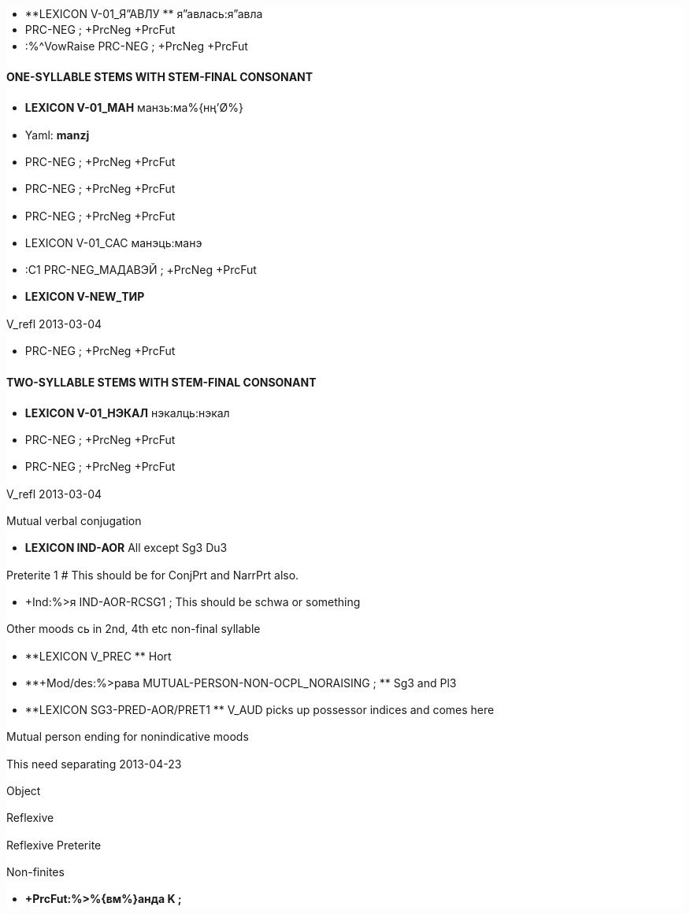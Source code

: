 * **LEXICON V-01_ЯˮАВЛУ ** яˮавлась:яˮавла
*  PRC-NEG ; 	+PrcNeg +PrcFut
* :%^VowRaise PRC-NEG ; 	+PrcNeg +PrcFut

#### ONE-SYLLABLE STEMS WITH STEM-FINAL CONSONANT
* **LEXICON V-01_МАН** манзь:ма%{нңʼØ%} 
* Yaml: **manzj**
*  PRC-NEG ; 	+PrcNeg +PrcFut

*  PRC-NEG ; 	+PrcNeg +PrcFut

*  PRC-NEG ; 	+PrcNeg +PrcFut

* LEXICON V-01_САС  манэць:манэ

* :С1 PRC-NEG_МАДАВЭЙ ; 	+PrcNeg +PrcFut

* **LEXICON V-NEW_ТИР**

V_refl 2013-03-04

*  PRC-NEG ; 	+PrcNeg +PrcFut

#### TWO-SYLLABLE STEMS WITH STEM-FINAL CONSONANT
* **LEXICON V-01_НЭКАЛ** нэкалць:нэкал

*  PRC-NEG ; 	+PrcNeg +PrcFut

*  PRC-NEG ; 	+PrcNeg +PrcFut

V_refl 2013-03-04

Mutual verbal conjugation
* **LEXICON IND-AOR** All except Sg3 Du3

Preterite 1 # This should be for ConjPrt and NarrPrt also.

* +Ind:%>я IND-AOR-RCSG1	;  This should be schwa or something

Other moods
сь in 2nd, 4th etc non-final syllable 

* **LEXICON V_PREC ** Hort

* **+Mod/des:%>рава MUTUAL-PERSON-NON-OCPL_NORAISING ; ** Sg3 and Pl3

* **LEXICON SG3-PRED-AOR/PRET1 ** V_AUD picks up possessor indices and comes here

Mutual person ending for nonindicative moods

This need separating 2013-04-23

Object

Reflexive

Reflexive Preterite

Non-finites

* **+PrcFut:%>%{вм%}анда K ;**

